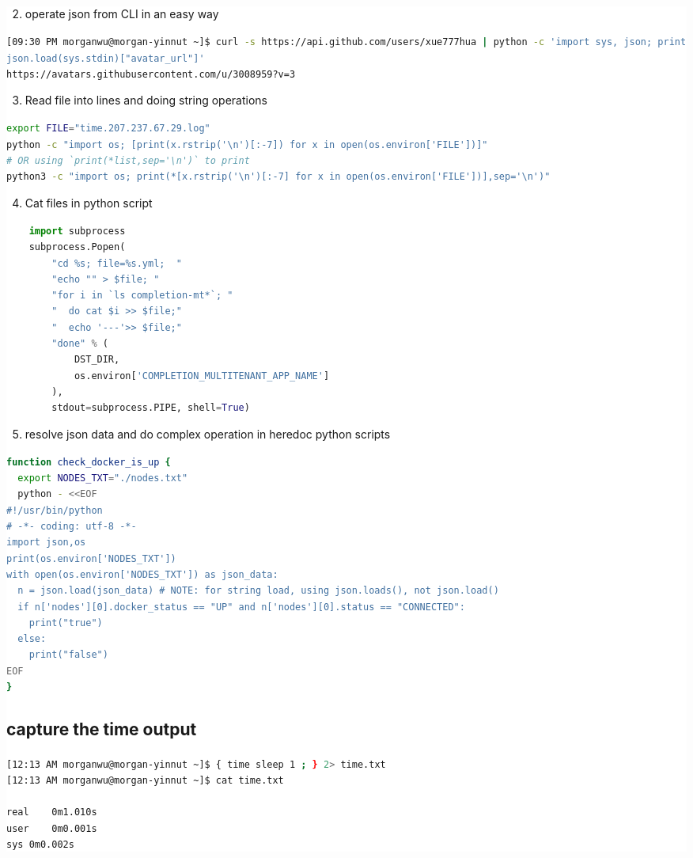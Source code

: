 2. operate json from CLI in an easy way
```bash
[09:30 PM morganwu@morgan-yinnut ~]$ curl -s https://api.github.com/users/xue777hua | python -c 'import sys, json; print json.load(sys.stdin)["avatar_url"]'
https://avatars.githubusercontent.com/u/3008959?v=3
```
3. Read file into lines and doing string operations
```bash
export FILE="time.207.237.67.29.log"
python -c "import os; [print(x.rstrip('\n')[:-7]) for x in open(os.environ['FILE'])]"
# OR using `print(*list,sep='\n')` to print
python3 -c "import os; print(*[x.rstrip('\n')[:-7] for x in open(os.environ['FILE'])],sep='\n')"
```

4. Cat files in python script
```python
    import subprocess
    subprocess.Popen(
        "cd %s; file=%s.yml;  "
        "echo "" > $file; "
        "for i in `ls completion-mt*`; "
        "  do cat $i >> $file;"
        "  echo '---'>> $file;"
        "done" % (
            DST_DIR,
            os.environ['COMPLETION_MULTITENANT_APP_NAME']
        ),
        stdout=subprocess.PIPE, shell=True)
```
5. resolve json data and do complex operation in heredoc python scripts
```bash
function check_docker_is_up {
  export NODES_TXT="./nodes.txt"
  python - <<EOF
#!/usr/bin/python
# -*- coding: utf-8 -*-
import json,os
print(os.environ['NODES_TXT'])
with open(os.environ['NODES_TXT']) as json_data:
  n = json.load(json_data) # NOTE: for string load, using json.loads(), not json.load()
  if n['nodes'][0].docker_status == "UP" and n['nodes'][0].status == "CONNECTED":
    print("true")
  else:
    print("false")
EOF
}
```

## capture the time output
```bash
[12:13 AM morganwu@morgan-yinnut ~]$ { time sleep 1 ; } 2> time.txt
[12:13 AM morganwu@morgan-yinnut ~]$ cat time.txt 

real	0m1.010s
user	0m0.001s
sys	0m0.002s

```
